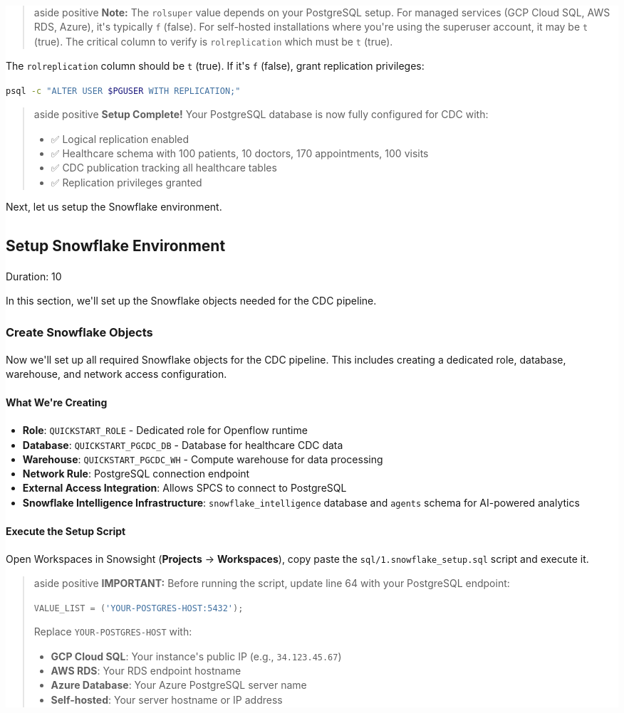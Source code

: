 > aside positive
> **Note:** The `rolsuper` value depends on your PostgreSQL setup. For managed services (GCP Cloud SQL, AWS RDS, Azure), it's typically `f` (false). For self-hosted installations where you're using the superuser account, it may be `t` (true). The critical column to verify is `rolreplication` which must be `t` (true).

The `rolreplication` column should be `t` (true). If it's `f` (false), grant replication privileges:

```bash
psql -c "ALTER USER $PGUSER WITH REPLICATION;"
```

> aside positive
> **Setup Complete!** Your PostgreSQL database is now fully configured for CDC with:
>
> - ✅ Logical replication enabled
> - ✅ Healthcare schema with 100 patients, 10 doctors, 170 appointments, 100 visits
> - ✅ CDC publication tracking all healthcare tables
> - ✅ Replication privileges granted
>

Next, let us setup the Snowflake environment.


## Setup Snowflake Environment

Duration: 10

In this section, we'll set up the Snowflake objects needed for the CDC pipeline.

### Create Snowflake Objects

Now we'll set up all required Snowflake objects for the CDC pipeline. This includes creating a dedicated role, database, warehouse, and network access configuration.

#### What We're Creating

- **Role**: `QUICKSTART_ROLE` - Dedicated role for Openflow runtime
- **Database**: `QUICKSTART_PGCDC_DB` - Database for healthcare CDC data
- **Warehouse**: `QUICKSTART_PGCDC_WH` - Compute warehouse for data processing
- **Network Rule**: PostgreSQL connection endpoint
- **External Access Integration**: Allows SPCS to connect to PostgreSQL
- **Snowflake Intelligence Infrastructure**: `snowflake_intelligence` database and `agents` schema for AI-powered analytics

#### Execute the Setup Script

Open Workspaces in Snowsight (**Projects** → **Workspaces**), copy paste the `sql/1.snowflake_setup.sql` script and execute it.

> aside positive
> **IMPORTANT:** Before running the script, update line 64 with your PostgreSQL endpoint:
>
> ```sql
> VALUE_LIST = ('YOUR-POSTGRES-HOST:5432');
> ```
>
> Replace `YOUR-POSTGRES-HOST` with:
>
> - **GCP Cloud SQL**: Your instance's public IP (e.g., `34.123.45.67`)
> - **AWS RDS**: Your RDS endpoint hostname
> - **Azure Database**: Your Azure PostgreSQL server name
> - **Self-hosted**: Your server hostname or IP address
